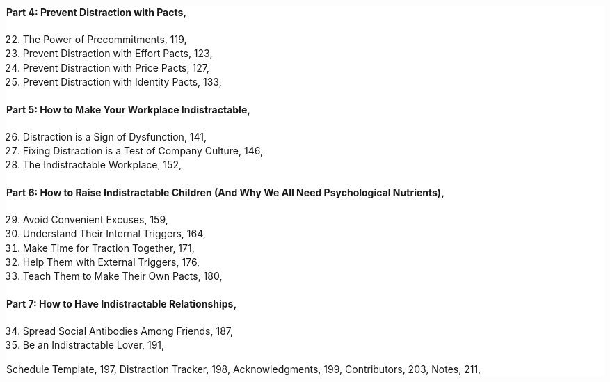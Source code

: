 #### Part 4: Prevent Distraction with Pacts,
22. The Power of Precommitments, 119,
23. Prevent Distraction with Effort Pacts, 123,
24. Prevent Distraction with Price Pacts, 127,
25. Prevent Distraction with Identity Pacts, 133,

#### Part 5: How to Make Your Workplace Indistractable,
26. Distraction is a Sign of Dysfunction, 141,
27. Fixing Distraction is a Test of Company Culture, 146,
28. The Indistractable Workplace, 152,

#### Part 6: How to Raise Indistractable Children (And Why We All Need Psychological Nutrients),
29. Avoid Convenient Excuses, 159,
30. Understand Their Internal Triggers, 164,
31. Make Time for Traction Together, 171,
32. Help Them with External Triggers, 176,
33. Teach Them to Make Their Own Pacts, 180,

#### Part 7: How to Have Indistractable Relationships,
34. Spread Social Antibodies Among Friends, 187,
35. Be an Indistractable Lover, 191,

Schedule Template, 197,
Distraction Tracker, 198,
Acknowledgments, 199,
Contributors, 203,
Notes, 211,